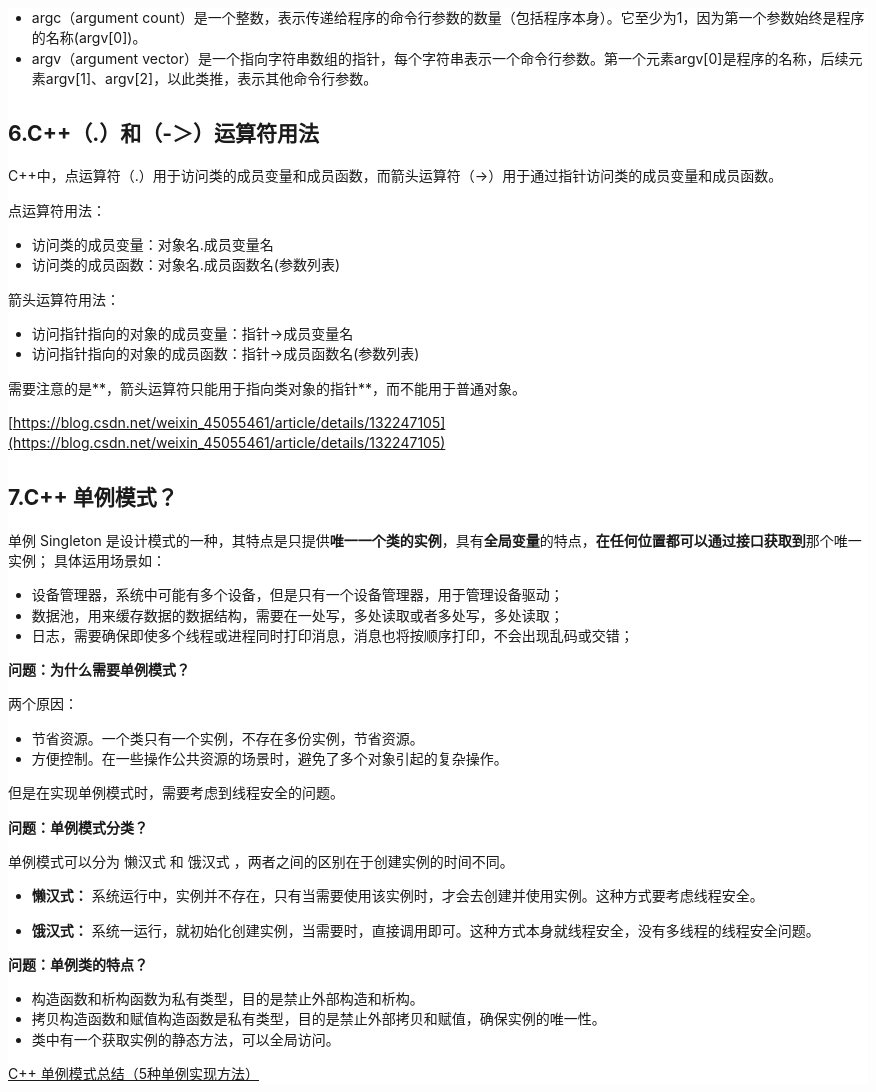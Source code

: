 - argc（argument count）是一个整数，表示传递给程序的命令行参数的数量（包括程序本身）。它至少为1，因为第一个参数始终是程序的名称(argv[0])。
- argv（argument vector）是一个指向字符串数组的指针，每个字符串表示一个命令行参数。第一个元素argv[0]是程序的名称，后续元素argv[1]、argv[2]，以此类推，表示其他命令行参数。

## 6.C++（.）和（-＞）运算符用法
C++中，点运算符（.）用于访问类的成员变量和成员函数，而箭头运算符（->）用于通过指针访问类的成员变量和成员函数。

点运算符用法：

- 访问类的成员变量：对象名.成员变量名
- 访问类的成员函数：对象名.成员函数名(参数列表)

箭头运算符用法：

- 访问指针指向的对象的成员变量：指针->成员变量名
- 访问指针指向的对象的成员函数：指针->成员函数名(参数列表)

需要注意的是**，箭头运算符只能用于指向类对象的指针**，而不能用于普通对象。

[https://blog.csdn.net/weixin_45055461/article/details/132247105](https://blog.csdn.net/weixin_45055461/article/details/132247105)

## 7.C++ 单例模式？
单例 Singleton 是设计模式的一种，其特点是只提供**唯一一个类的实例**，具有**全局变量**的特点，**在任何位置都可以通过接口获取到**那个唯一实例；
具体运用场景如：

- 设备管理器，系统中可能有多个设备，但是只有一个设备管理器，用于管理设备驱动；
- 数据池，用来缓存数据的数据结构，需要在一处写，多处读取或者多处写，多处读取；
- 日志，需要确保即使多个线程或进程同时打印消息，消息也将按顺序打印，不会出现乱码或交错；

**问题：为什么需要单例模式？**

两个原因：

- 节省资源。一个类只有一个实例，不存在多份实例，节省资源。
- 方便控制。在一些操作公共资源的场景时，避免了多个对象引起的复杂操作。


但是在实现单例模式时，需要考虑到线程安全的问题。

**问题：单例模式分类？**

单例模式可以分为 懒汉式 和 饿汉式 ，两者之间的区别在于创建实例的时间不同。

- **懒汉式：**
系统运行中，实例并不存在，只有当需要使用该实例时，才会去创建并使用实例。这种方式要考虑线程安全。

- **饿汉式：**
系统一运行，就初始化创建实例，当需要时，直接调用即可。这种方式本身就线程安全，没有多线程的线程安全问题。

**问题：单例类的特点？**

- 构造函数和析构函数为私有类型，目的是禁止外部构造和析构。
- 拷贝构造函数和赋值构造函数是私有类型，目的是禁止外部拷贝和赋值，确保实例的唯一性。
- 类中有一个获取实例的静态方法，可以全局访问。

[C++ 单例模式总结（5种单例实现方法）](https://gitcode.csdn.net/65e6e7161a836825ed787677.html?dp_token=eyJ0eXAiOiJKV1QiLCJhbGciOiJIUzI1NiJ9.eyJpZCI6NjI1OTk5LCJleHAiOjE3MTY1MzczMjQsImlhdCI6MTcxNTkzMjUyNCwidXNlcm5hbWUiOiJGRFM5OTk5OSJ9.0AtBexPqRckfTu7996AB0xDbysx_YF6c8Ap3ZEF8Je0)
